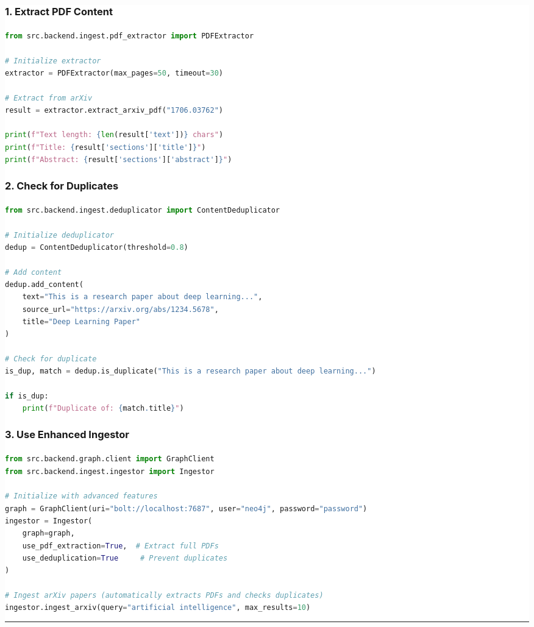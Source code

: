 ### 1. Extract PDF Content

```python
from src.backend.ingest.pdf_extractor import PDFExtractor

# Initialize extractor
extractor = PDFExtractor(max_pages=50, timeout=30)

# Extract from arXiv
result = extractor.extract_arxiv_pdf("1706.03762")

print(f"Text length: {len(result['text'])} chars")
print(f"Title: {result['sections']['title']}")
print(f"Abstract: {result['sections']['abstract']}")
```

### 2. Check for Duplicates

```python
from src.backend.ingest.deduplicator import ContentDeduplicator

# Initialize deduplicator
dedup = ContentDeduplicator(threshold=0.8)

# Add content
dedup.add_content(
    text="This is a research paper about deep learning...",
    source_url="https://arxiv.org/abs/1234.5678",
    title="Deep Learning Paper"
)

# Check for duplicate
is_dup, match = dedup.is_duplicate("This is a research paper about deep learning...")

if is_dup:
    print(f"Duplicate of: {match.title}")
```

### 3. Use Enhanced Ingestor

```python
from src.backend.graph.client import GraphClient
from src.backend.ingest.ingestor import Ingestor

# Initialize with advanced features
graph = GraphClient(uri="bolt://localhost:7687", user="neo4j", password="password")
ingestor = Ingestor(
    graph=graph,
    use_pdf_extraction=True,  # Extract full PDFs
    use_deduplication=True     # Prevent duplicates
)

# Ingest arXiv papers (automatically extracts PDFs and checks duplicates)
ingestor.ingest_arxiv(query="artificial intelligence", max_results=10)
```

---